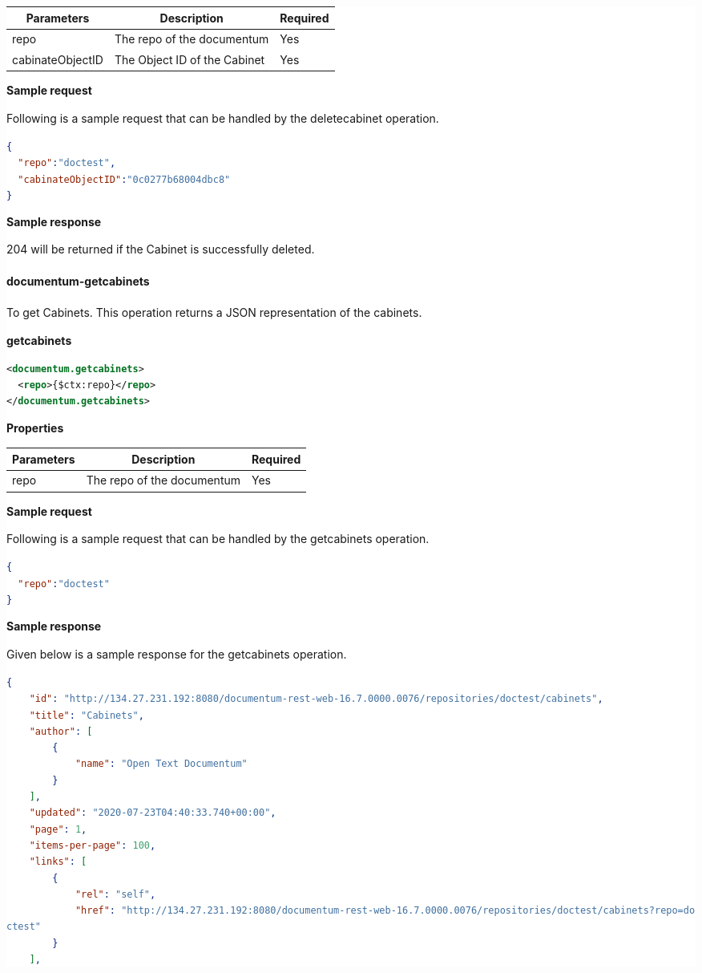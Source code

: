 | Parameters    |  Description |  Required  |
|---------------|--------------|------------|
| repo          | The repo of the documentum | Yes |
| cabinateObjectID   | The Object ID of the Cabinet | Yes |

**Sample request**

Following is a sample request that can be handled by the deletecabinet operation.

```json
{
  "repo":"doctest",
  "cabinateObjectID":"0c0277b68004dbc8"
}
```
**Sample response**

204 will be returned if the Cabinet is successfully deleted.



#### documentum-getcabinets
To get Cabinets.  This operation returns a JSON representation of the cabinets.

**getcabinets**
```xml
<documentum.getcabinets>
  <repo>{$ctx:repo}</repo>
</documentum.getcabinets>
```
**Properties**

| Parameters    |  Description |  Required  |
|---------------|--------------|------------|
| repo          | The repo of the documentum | Yes |

**Sample request**

Following is a sample request that can be handled by the getcabinets operation.

```json
{
  "repo":"doctest"
}
```
**Sample response**

Given below is a sample response for the getcabinets operation.

```json
{
    "id": "http://134.27.231.192:8080/documentum-rest-web-16.7.0000.0076/repositories/doctest/cabinets",
    "title": "Cabinets",
    "author": [
        {
            "name": "Open Text Documentum"
        }
    ],
    "updated": "2020-07-23T04:40:33.740+00:00",
    "page": 1,
    "items-per-page": 100,
    "links": [
        {
            "rel": "self",
            "href": "http://134.27.231.192:8080/documentum-rest-web-16.7.0000.0076/repositories/doctest/cabinets?repo=doctest"
        }
    ],
```